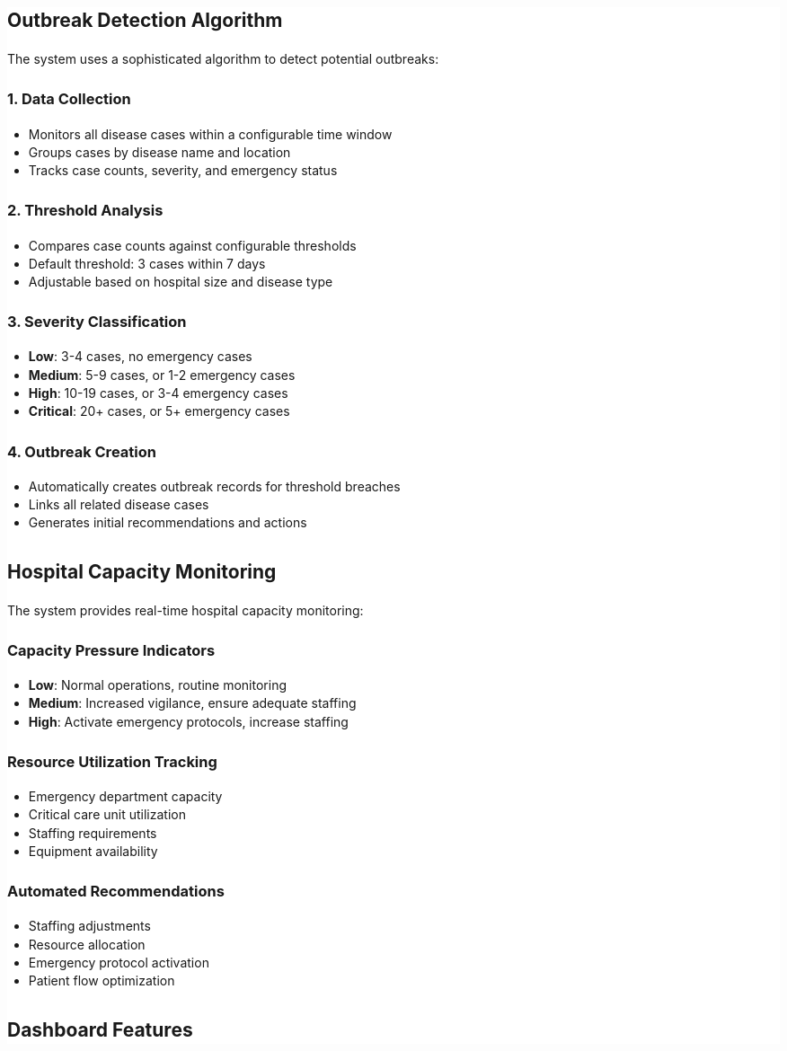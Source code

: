 ## Outbreak Detection Algorithm

The system uses a sophisticated algorithm to detect potential outbreaks:

### 1. **Data Collection**
- Monitors all disease cases within a configurable time window
- Groups cases by disease name and location
- Tracks case counts, severity, and emergency status

### 2. **Threshold Analysis**
- Compares case counts against configurable thresholds
- Default threshold: 3 cases within 7 days
- Adjustable based on hospital size and disease type

### 3. **Severity Classification**
- **Low**: 3-4 cases, no emergency cases
- **Medium**: 5-9 cases, or 1-2 emergency cases
- **High**: 10-19 cases, or 3-4 emergency cases
- **Critical**: 20+ cases, or 5+ emergency cases

### 4. **Outbreak Creation**
- Automatically creates outbreak records for threshold breaches
- Links all related disease cases
- Generates initial recommendations and actions

## Hospital Capacity Monitoring

The system provides real-time hospital capacity monitoring:

### **Capacity Pressure Indicators**
- **Low**: Normal operations, routine monitoring
- **Medium**: Increased vigilance, ensure adequate staffing
- **High**: Activate emergency protocols, increase staffing

### **Resource Utilization Tracking**
- Emergency department capacity
- Critical care unit utilization
- Staffing requirements
- Equipment availability

### **Automated Recommendations**
- Staffing adjustments
- Resource allocation
- Emergency protocol activation
- Patient flow optimization

## Dashboard Features
